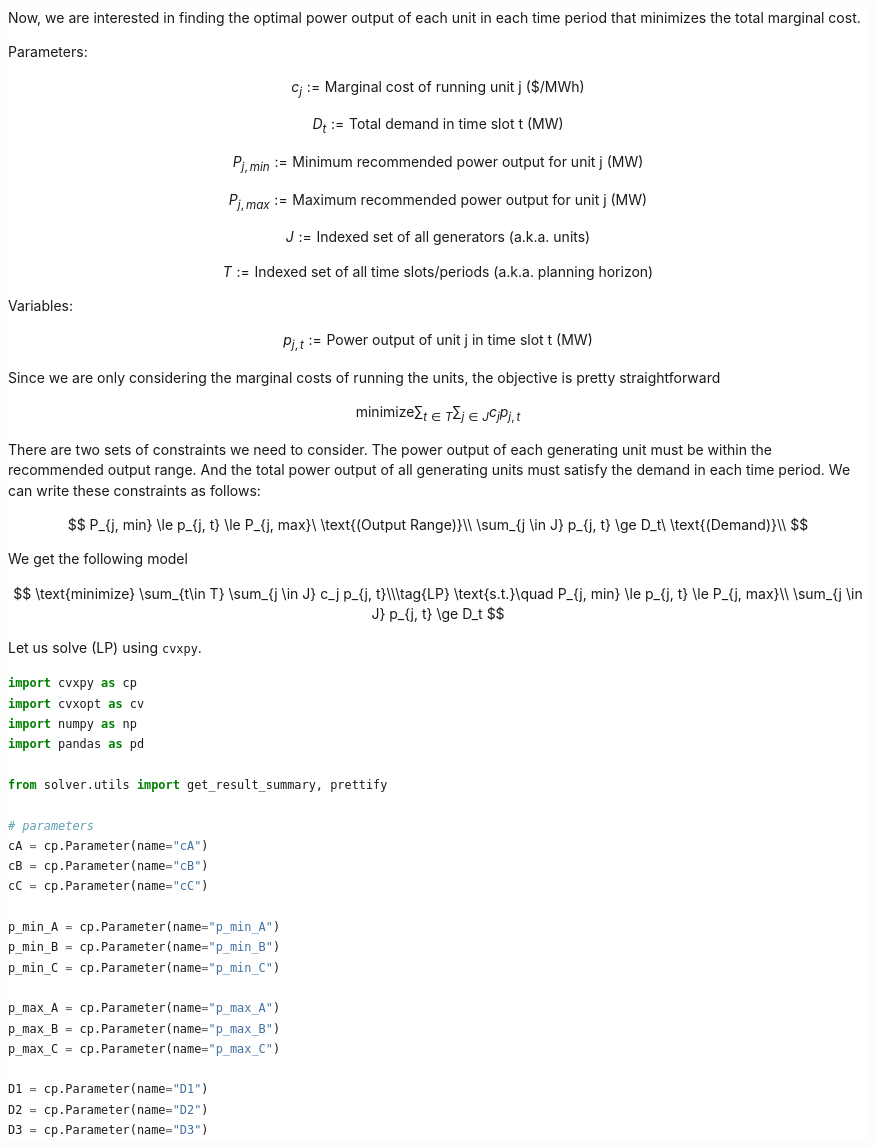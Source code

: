  Now, we are interested in finding the optimal power output of each unit in each time period that minimizes the total marginal cost.

Parameters:

$$c_j := \text{Marginal cost of running unit  j (\$/MWh)}$$

$$D_t := \text{Total demand in time slot t (MW)}$$

$$P_{j, min} := \text{Minimum recommended power output for unit j (MW)}$$

$$P_{j, max} := \text{Maximum recommended power output for unit j (MW)}$$

$$J := \text{Indexed set of all generators (a.k.a. units)}$$

$$T := \text{Indexed set of all time slots/periods (a.k.a. planning horizon)}$$

Variables:

$$p_{j,t} := \text{Power output of unit j in time slot t (MW)}$$

Since we are only considering the marginal costs of running the units, the objective is pretty straightforward

$$
    \text{minimize} \sum_{t\in T} \sum_{j \in J} c_j p_{j, t}
$$

There are two sets of constraints we need to consider. The power output of each generating unit must be within the recommended output range. And the total power output of all generating units must satisfy the demand in each time period. We can write these constraints as follows:

$$
P_{j, min} \le p_{j, t} \le P_{j, max}\ \text{(Output Range)}\\
\sum_{j \in J} p_{j, t} \ge D_t\ \text{(Demand)}\\
$$

We get the following model

$$
    \text{minimize} \sum_{t\in T} \sum_{j \in J} c_j p_{j, t}\\\tag{LP}
     \text{s.t.}\quad P_{j, min} \le p_{j, t} \le P_{j, max}\\
     \sum_{j \in J} p_{j, t} \ge D_t
$$

Let us solve (LP) using `cvxpy`.


```python
import cvxpy as cp
import cvxopt as cv
import numpy as np
import pandas as pd

from solver.utils import get_result_summary, prettify

# parameters
cA = cp.Parameter(name="cA")
cB = cp.Parameter(name="cB")
cC = cp.Parameter(name="cC")

p_min_A = cp.Parameter(name="p_min_A")
p_min_B = cp.Parameter(name="p_min_B")
p_min_C = cp.Parameter(name="p_min_C")

p_max_A = cp.Parameter(name="p_max_A")
p_max_B = cp.Parameter(name="p_max_B")
p_max_C = cp.Parameter(name="p_max_C")

D1 = cp.Parameter(name="D1")
D2 = cp.Parameter(name="D2")
D3 = cp.Parameter(name="D3")
```